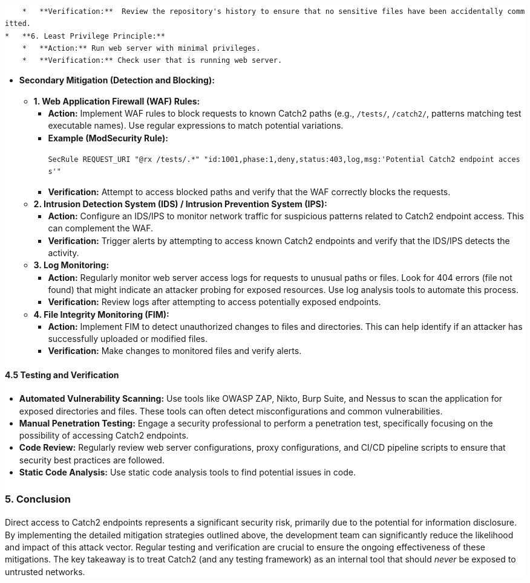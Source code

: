         *   **Verification:**  Review the repository's history to ensure that no sensitive files have been accidentally committed.
    *   **6. Least Privilege Principle:**
        *   **Action:** Run web server with minimal privileges.
        *   **Verification:** Check user that is running web server.

*   **Secondary Mitigation (Detection and Blocking):**

    *   **1.  Web Application Firewall (WAF) Rules:**
        *   **Action:**  Implement WAF rules to block requests to known Catch2 paths (e.g., `/tests/`, `/catch2/`, patterns matching test executable names).  Use regular expressions to match potential variations.
        *   **Example (ModSecurity Rule):**
            ```
            SecRule REQUEST_URI "@rx /tests/.*" "id:1001,phase:1,deny,status:403,log,msg:'Potential Catch2 endpoint access'"
            ```
        *   **Verification:**  Attempt to access blocked paths and verify that the WAF correctly blocks the requests.
    *   **2.  Intrusion Detection System (IDS) / Intrusion Prevention System (IPS):**
        *   **Action:**  Configure an IDS/IPS to monitor network traffic for suspicious patterns related to Catch2 endpoint access.  This can complement the WAF.
        *   **Verification:**  Trigger alerts by attempting to access known Catch2 endpoints and verify that the IDS/IPS detects the activity.
    *   **3.  Log Monitoring:**
        *   **Action:**  Regularly monitor web server access logs for requests to unusual paths or files.  Look for 404 errors (file not found) that might indicate an attacker probing for exposed resources.  Use log analysis tools to automate this process.
        *   **Verification:**  Review logs after attempting to access potentially exposed endpoints.
    *   **4.  File Integrity Monitoring (FIM):**
        *   **Action:** Implement FIM to detect unauthorized changes to files and directories. This can help identify if an attacker has successfully uploaded or modified files.
        *   **Verification:** Make changes to monitored files and verify alerts.

#### 4.5 Testing and Verification

*   **Automated Vulnerability Scanning:**  Use tools like OWASP ZAP, Nikto, Burp Suite, and Nessus to scan the application for exposed directories and files.  These tools can often detect misconfigurations and common vulnerabilities.
*   **Manual Penetration Testing:**  Engage a security professional to perform a penetration test, specifically focusing on the possibility of accessing Catch2 endpoints.
*   **Code Review:**  Regularly review web server configurations, proxy configurations, and CI/CD pipeline scripts to ensure that security best practices are followed.
*   **Static Code Analysis:** Use static code analysis tools to find potential issues in code.

### 5. Conclusion

Direct access to Catch2 endpoints represents a significant security risk, primarily due to the potential for information disclosure.  By implementing the detailed mitigation strategies outlined above, the development team can significantly reduce the likelihood and impact of this attack vector.  Regular testing and verification are crucial to ensure the ongoing effectiveness of these mitigations. The key takeaway is to treat Catch2 (and any testing framework) as an internal tool that should *never* be exposed to untrusted networks.